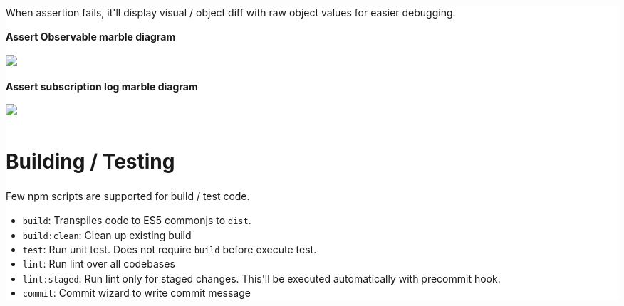 When assertion fails, it'll display visual / object diff with raw object values for easier debugging.

**Assert Observable marble diagram**

<img src="https://user-images.githubusercontent.com/1210596/29504109-186ac83a-85f2-11e7-8fd1-b65cef4a7803.png" width="600">

**Assert subscription log marble diagram**

<img src="https://user-images.githubusercontent.com/1210596/29504117-291c5ebe-85f2-11e7-939f-986f2d400b4f.png" width="600">

# Building / Testing

Few npm scripts are supported for build / test code.

- `build`: Transpiles code to ES5 commonjs to `dist`.
- `build:clean`: Clean up existing build
- `test`: Run unit test. Does not require `build` before execute test.
- `lint`: Run lint over all codebases
- `lint:staged`: Run lint only for staged changes. This'll be executed automatically with precommit hook.
- `commit`: Commit wizard to write commit message

